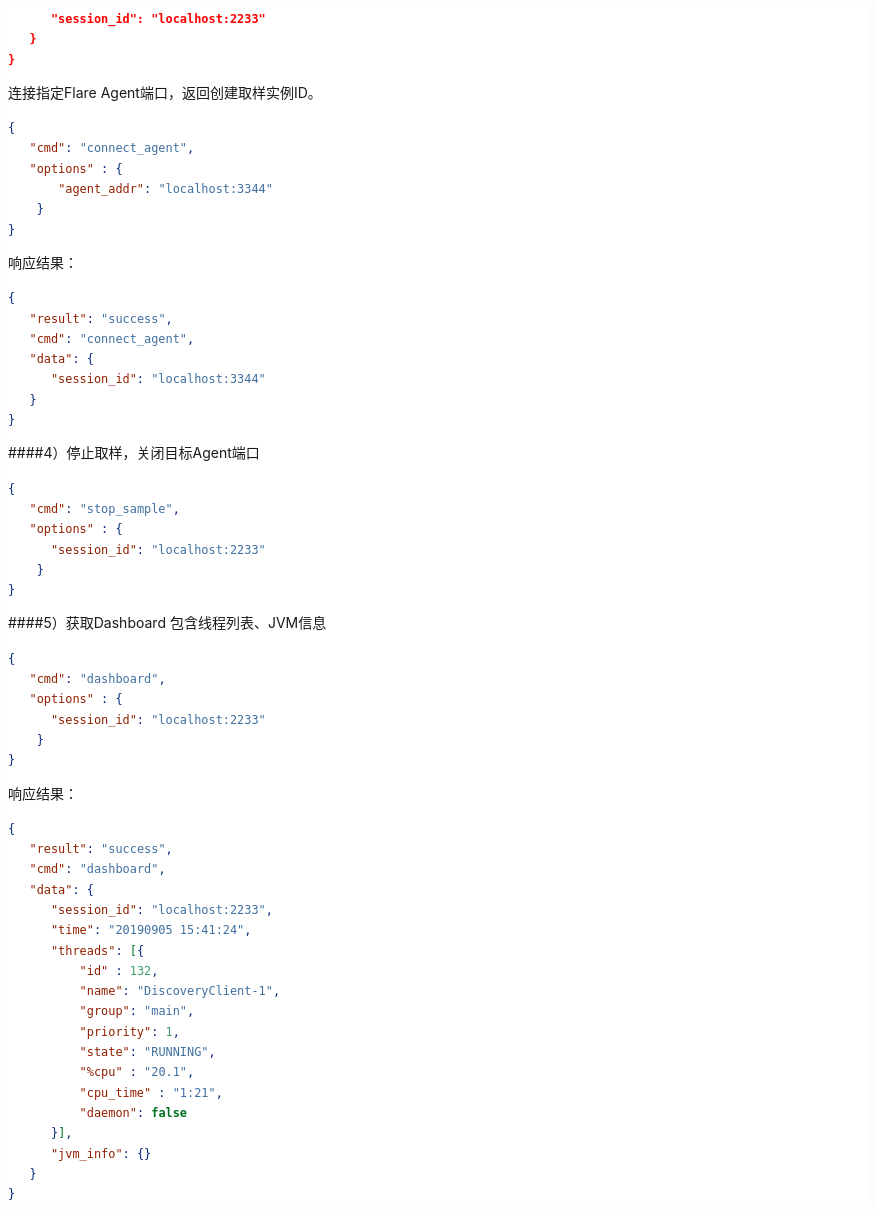 ```json
      "session_id": "localhost:2233"
   }
}
```


连接指定Flare Agent端口，返回创建取样实例ID。
```json
{
   "cmd": "connect_agent",
   "options" : {
       "agent_addr": "localhost:3344"
    }
}
```
响应结果：
```json
{
   "result": "success",
   "cmd": "connect_agent",
   "data": {
      "session_id": "localhost:3344"
   }
}
```

####4）停止取样，关闭目标Agent端口
```json
{
   "cmd": "stop_sample",
   "options" : {
      "session_id": "localhost:2233"
    }
}
```

####5）获取Dashboard
包含线程列表、JVM信息
```json
{
   "cmd": "dashboard",
   "options" : {
      "session_id": "localhost:2233"
    }
}
```
响应结果：
```json
{
   "result": "success",
   "cmd": "dashboard",
   "data": {
      "session_id": "localhost:2233",
      "time": "20190905 15:41:24",
      "threads": [{
          "id" : 132,
          "name": "DiscoveryClient-1",
          "group": "main",
          "priority": 1,
          "state": "RUNNING",
          "%cpu" : "20.1",
          "cpu_time" : "1:21",
          "daemon": false
      }],
      "jvm_info": {}
   }
}
```